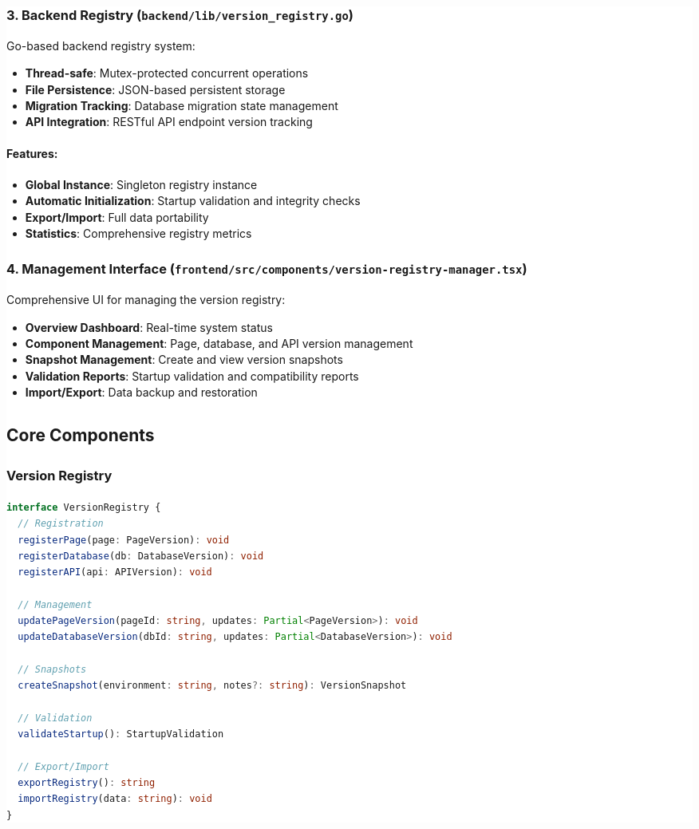 ### 3. Backend Registry (`backend/lib/version_registry.go`)

Go-based backend registry system:
- **Thread-safe**: Mutex-protected concurrent operations
- **File Persistence**: JSON-based persistent storage
- **Migration Tracking**: Database migration state management
- **API Integration**: RESTful API endpoint version tracking

#### Features:
- **Global Instance**: Singleton registry instance
- **Automatic Initialization**: Startup validation and integrity checks
- **Export/Import**: Full data portability
- **Statistics**: Comprehensive registry metrics

### 4. Management Interface (`frontend/src/components/version-registry-manager.tsx`)

Comprehensive UI for managing the version registry:
- **Overview Dashboard**: Real-time system status
- **Component Management**: Page, database, and API version management
- **Snapshot Management**: Create and view version snapshots
- **Validation Reports**: Startup validation and compatibility reports
- **Import/Export**: Data backup and restoration

## Core Components

### Version Registry

```typescript
interface VersionRegistry {
  // Registration
  registerPage(page: PageVersion): void
  registerDatabase(db: DatabaseVersion): void
  registerAPI(api: APIVersion): void
  
  // Management
  updatePageVersion(pageId: string, updates: Partial<PageVersion>): void
  updateDatabaseVersion(dbId: string, updates: Partial<DatabaseVersion>): void
  
  // Snapshots
  createSnapshot(environment: string, notes?: string): VersionSnapshot
  
  // Validation
  validateStartup(): StartupValidation
  
  // Export/Import
  exportRegistry(): string
  importRegistry(data: string): void
}
```
